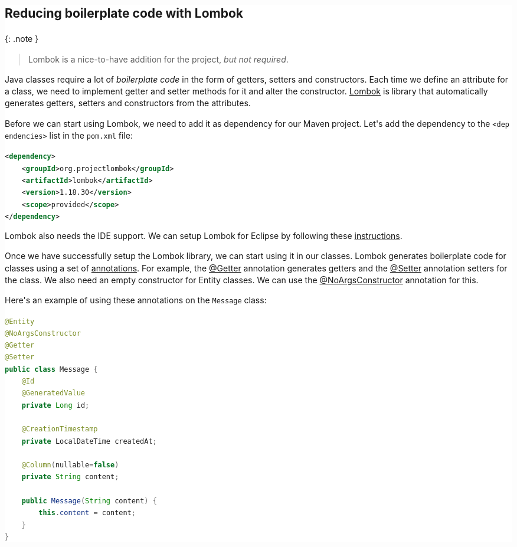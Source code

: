 ## Reducing boilerplate code with Lombok

{: .note }

> Lombok is a nice-to-have addition for the project, _but not required_.

Java classes require a lot of _boilerplate code_ in the form of getters, setters and constructors. Each time we define an attribute for a class, we need to implement getter and setter methods for it and alter the constructor. [Lombok](https://projectlombok.org/) is library that automatically generates getters, setters and constructors from the attributes.

Before we can start using Lombok, we need to add it as dependency for our Maven project. Let's add the dependency to the `<dependencies>` list in the `pom.xml` file:

```xml
<dependency>
    <groupId>org.projectlombok</groupId>
    <artifactId>lombok</artifactId>
    <version>1.18.30</version>
    <scope>provided</scope>
</dependency>
```

Lombok also needs the IDE support. We can setup Lombok for Eclipse by following these [instructions](https://projectlombok.org/setup/eclipse#via-eclipse-plugin-installer).

Once we have successfully setup the Lombok library, we can start using it in our classes. Lombok generates boilerplate code for classes using a set of [annotations](https://projectlombok.org/features/). For example, the [@Getter](https://projectlombok.org/features/GetterSetter) annotation generates getters and the [@Setter](https://projectlombok.org/features/GetterSetter) annotation setters for the class. We also need an empty constructor for Entity classes. We can use the [@NoArgsConstructor](https://projectlombok.org/features/constructor) annotation for this.

Here's an example of using these annotations on the `Message` class:

```java
@Entity
@NoArgsConstructor
@Getter
@Setter
public class Message {
    @Id
    @GeneratedValue
    private Long id;

    @CreationTimestamp
    private LocalDateTime createdAt;

    @Column(nullable=false)
    private String content;

    public Message(String content) {
        this.content = content;
    }
}
```

